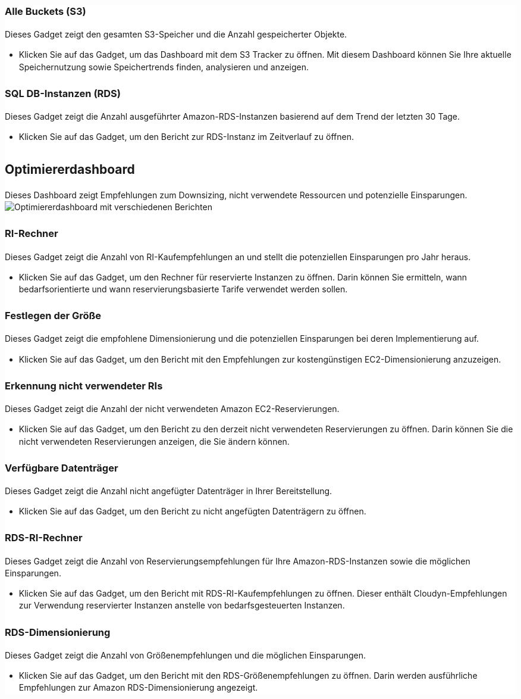 ### <a name="all-buckets-s3"></a>Alle Buckets (S3)
Dieses Gadget zeigt den gesamten S3-Speicher und die Anzahl gespeicherter Objekte.
- Klicken Sie auf das Gadget, um das Dashboard mit dem S3 Tracker zu öffnen. Mit diesem Dashboard können Sie Ihre aktuelle Speichernutzung sowie Speichertrends finden, analysieren und anzeigen.

### <a name="sql-db-instances-rds"></a>SQL DB-Instanzen (RDS)
Dieses Gadget zeigt die Anzahl ausgeführter Amazon-RDS-Instanzen basierend auf dem Trend der letzten 30 Tage.
- Klicken Sie auf das Gadget, um den Bericht zur RDS-Instanz im Zeitverlauf zu öffnen.

## <a name="optimizer-dashboard"></a>Optimiererdashboard
Dieses Dashboard zeigt Empfehlungen zum Downsizing, nicht verwendete Ressourcen und potenzielle Einsparungen.  
![Optimiererdashboard mit verschiedenen Berichten](./media/dashboards/optimizer-dashboard.png)

### <a name="ri-calculator"></a>RI-Rechner
Dieses Gadget zeigt die Anzahl von RI-Kaufempfehlungen an und stellt die potenziellen Einsparungen pro Jahr heraus.
- Klicken Sie auf das Gadget, um den Rechner für reservierte Instanzen zu öffnen. Darin können Sie ermitteln, wann bedarfsorientierte und wann reservierungsbasierte Tarife verwendet werden sollen.

### <a name="sizing"></a>Festlegen der Größe
Dieses Gadget zeigt die empfohlene Dimensionierung und die potenziellen Einsparungen bei deren Implementierung auf.
- Klicken Sie auf das Gadget, um den Bericht mit den Empfehlungen zur kostengünstigen EC2-Dimensionierung anzuzeigen.

### <a name="unused-ri-detector"></a>Erkennung nicht verwendeter RIs
Dieses Gadget zeigt die Anzahl der nicht verwendeten Amazon EC2-Reservierungen.
- Klicken Sie auf das Gadget, um den Bericht zu den derzeit nicht verwendeten Reservierungen zu öffnen. Darin können Sie die nicht verwendeten Reservierungen anzeigen, die Sie ändern können.

###  <a name="available-disks"></a>Verfügbare Datenträger
Dieses Gadget zeigt die Anzahl nicht angefügter Datenträger in Ihrer Bereitstellung.
- Klicken Sie auf das Gadget, um den Bericht zu nicht angefügten Datenträgern zu öffnen.

### <a name="rds-ri-calculator"></a>RDS-RI-Rechner
Dieses Gadget zeigt die Anzahl von Reservierungsempfehlungen für Ihre Amazon-RDS-Instanzen sowie die möglichen Einsparungen.
- Klicken Sie auf das Gadget, um den Bericht mit RDS-RI-Kaufempfehlungen zu öffnen. Dieser enthält Cloudyn-Empfehlungen zur Verwendung reservierter Instanzen anstelle von bedarfsgesteuerten Instanzen.

### <a name="rds-sizing"></a>RDS-Dimensionierung
Dieses Gadget zeigt die Anzahl von Größenempfehlungen und die möglichen Einsparungen.
- Klicken Sie auf das Gadget, um den Bericht mit den RDS-Größenempfehlungen zu öffnen. Darin werden ausführliche Empfehlungen zur Amazon RDS-Dimensionierung angezeigt.
